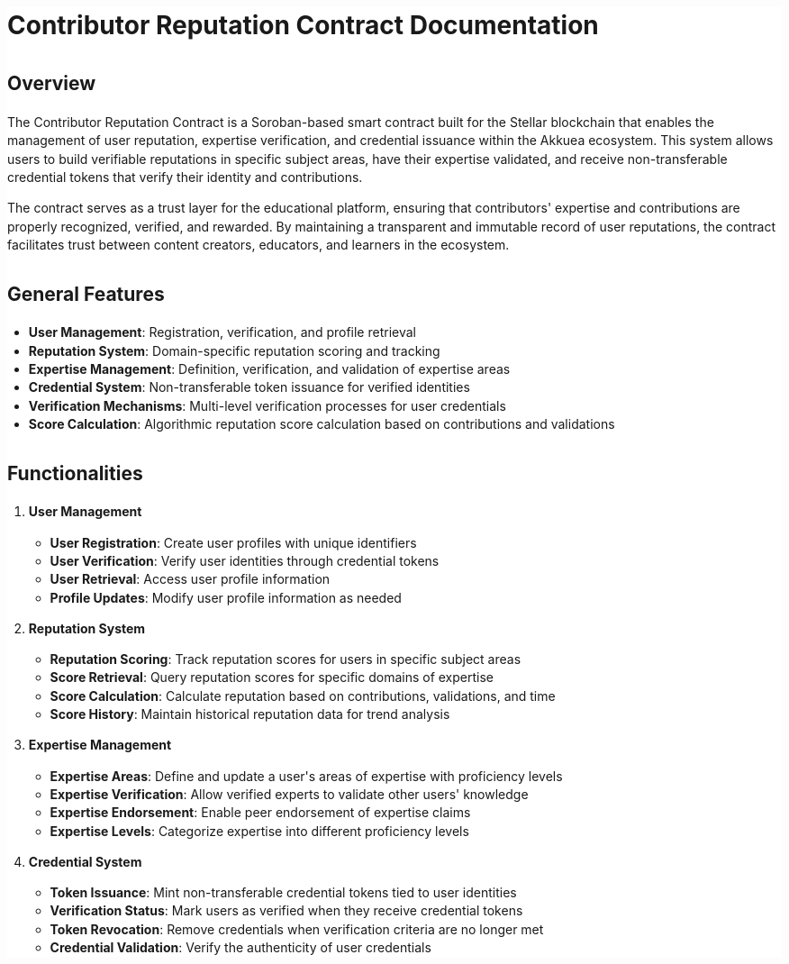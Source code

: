 # Contributor Reputation Contract Documentation

## Overview

The Contributor Reputation Contract is a Soroban-based smart contract built for the Stellar blockchain that enables the management of user reputation, expertise verification, and credential issuance within the Akkuea ecosystem. This system allows users to build verifiable reputations in specific subject areas, have their expertise validated, and receive non-transferable credential tokens that verify their identity and contributions.

The contract serves as a trust layer for the educational platform, ensuring that contributors' expertise and contributions are properly recognized, verified, and rewarded. By maintaining a transparent and immutable record of user reputations, the contract facilitates trust between content creators, educators, and learners in the ecosystem.

## General Features

- **User Management**: Registration, verification, and profile retrieval
- **Reputation System**: Domain-specific reputation scoring and tracking
- **Expertise Management**: Definition, verification, and validation of expertise areas
- **Credential System**: Non-transferable token issuance for verified identities
- **Verification Mechanisms**: Multi-level verification processes for user credentials
- **Score Calculation**: Algorithmic reputation score calculation based on contributions and validations

## Functionalities

1. **User Management**

   - **User Registration**: Create user profiles with unique identifiers
   - **User Verification**: Verify user identities through credential tokens
   - **User Retrieval**: Access user profile information
   - **Profile Updates**: Modify user profile information as needed

2. **Reputation System**

   - **Reputation Scoring**: Track reputation scores for users in specific subject areas
   - **Score Retrieval**: Query reputation scores for specific domains of expertise
   - **Score Calculation**: Calculate reputation based on contributions, validations, and time
   - **Score History**: Maintain historical reputation data for trend analysis

3. **Expertise Management**

   - **Expertise Areas**: Define and update a user's areas of expertise with proficiency levels
   - **Expertise Verification**: Allow verified experts to validate other users' knowledge
   - **Expertise Endorsement**: Enable peer endorsement of expertise claims
   - **Expertise Levels**: Categorize expertise into different proficiency levels

4. **Credential System**
   - **Token Issuance**: Mint non-transferable credential tokens tied to user identities
   - **Verification Status**: Mark users as verified when they receive credential tokens
   - **Token Revocation**: Remove credentials when verification criteria are no longer met
   - **Credential Validation**: Verify the authenticity of user credentials
